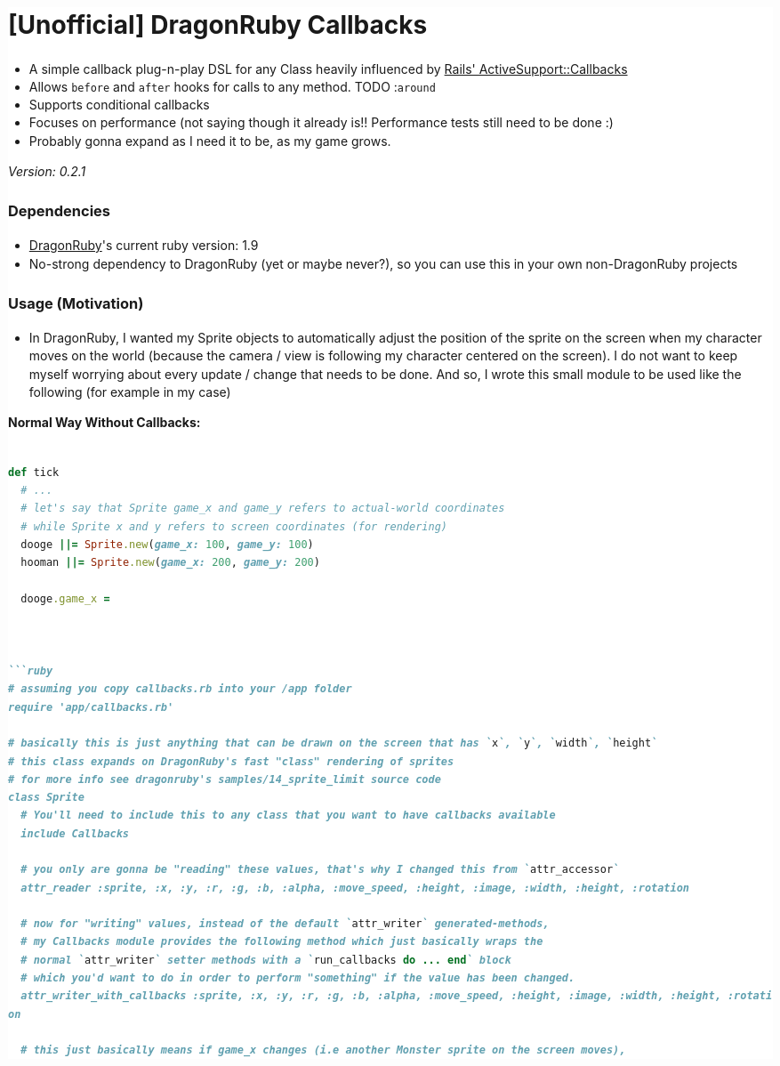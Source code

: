 # [Unofficial] DragonRuby Callbacks

* A simple callback plug-n-play DSL for any Class heavily influenced by [Rails' ActiveSupport::Callbacks](https://api.rubyonrails.org/classes/ActiveSupport/Callbacks.html)
* Allows `before` and `after` hooks for calls to any method. TODO :`around`
* Supports conditional callbacks
* Focuses on performance (not saying though it already is!! Performance tests still need to be done :)
* Probably gonna expand as I need it to be, as my game grows.

*Version: 0.2.1*

### Dependencies
* [DragonRuby](https://dragonruby.itch.io/)'s current ruby version: 1.9
* No-strong dependency to DragonRuby (yet or maybe never?), so you can use this in your own non-DragonRuby projects

### Usage (Motivation)

* In DragonRuby, I wanted my Sprite objects to automatically adjust the position of the sprite on the screen when my character moves on the world (because the camera / view is following my character centered on the screen). I do not want to keep myself worrying about every update / change that needs to be done. And so, I wrote this small module to be used like the following (for example in my case)

**Normal Way Without Callbacks:**

```ruby

def tick
  # ...
  # let's say that Sprite game_x and game_y refers to actual-world coordinates
  # while Sprite x and y refers to screen coordinates (for rendering)
  dooge ||= Sprite.new(game_x: 100, game_y: 100)
  hooman ||= Sprite.new(game_x: 200, game_y: 200)

  dooge.game_x =



```ruby
# assuming you copy callbacks.rb into your /app folder
require 'app/callbacks.rb'

# basically this is just anything that can be drawn on the screen that has `x`, `y`, `width`, `height`
# this class expands on DragonRuby's fast "class" rendering of sprites
# for more info see dragonruby's samples/14_sprite_limit source code
class Sprite
  # You'll need to include this to any class that you want to have callbacks available
  include Callbacks

  # you only are gonna be "reading" these values, that's why I changed this from `attr_accessor`
  attr_reader :sprite, :x, :y, :r, :g, :b, :alpha, :move_speed, :height, :image, :width, :height, :rotation

  # now for "writing" values, instead of the default `attr_writer` generated-methods,
  # my Callbacks module provides the following method which just basically wraps the
  # normal `attr_writer` setter methods with a `run_callbacks do ... end` block
  # which you'd want to do in order to perform "something" if the value has been changed.
  attr_writer_with_callbacks :sprite, :x, :y, :r, :g, :b, :alpha, :move_speed, :height, :image, :width, :height, :rotation

  # this just basically means if game_x changes (i.e another Monster sprite on the screen moves),
```